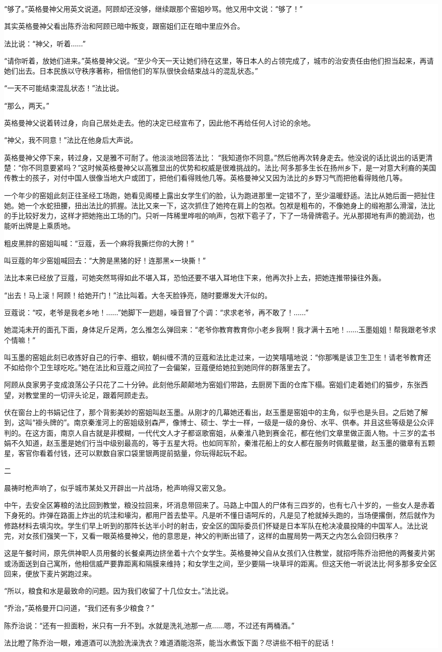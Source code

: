 “够了。”英格曼神父用英文说道。阿顾却还没够，继续跟那个窑姐吵骂。他又用中文说：“够了！”

其实英格曼神父看出陈乔治和阿顾已暗中叛变，跟窑姐们正在暗中里应外合。

法比说：“神父，听着……”

“请你听着，放她们进来。”英格曼神父说。“至少今天一天让她们待在这里，等日本人的占领完成了，城市的治安责任由他们担当起来，再请她们出去。日本民族以守秩序著称，相信他们的军队很快会结束战斗的混乱状态。”

“一天不可能结束混乱状态！”法比说。

“那么，两天。”

英格曼神父说着转过身，向自己居处走去。他的决定已经宣布了，因此他不再给任何人讨论的余地。

“神父，我不同意！”法比在他身后大声说。

英格曼神父停下来，转过身，又是雅不可耐了。他淡淡地回答法比： “我知道你不同意。”然后他再次转身走去。他没说的话比说出的话更清楚：“你不同意要紧吗？”这时候英格曼神父以高雅显出的优势和权威是很难挑战的。法比·阿多那多生长在扬州乡下，是一对意大利裔的美国传教士的孩子，对付中国人很像当地大户或团丁，把他们看得贱他几等。英格曼神父又因为法比的乡野习气而把他看得贱他几等。

一个年少的窑姐此刻正往圣经工场跑，她看见阁楼上露出女学生们的脸，认为跑进那里一定错不了，至少温暖舒适。法比从她后面一把扯住她。她一个水蛇扭腰，扭出法比的抓握。法比又来一下，这次抓住了她挎在肩上的包袱。包袱是粗布的，不像她身上的缎袍那么滑溜，法比的手比较好发力，这样才把她拖出工场的门。只听一阵稀里哗啦的响声，包袱下雹子了，下了一场骨牌雹子。光从那掷地有声的脆润劲，也能听出牌是上乘质地。

粗皮黑胖的窑姐叫喊：“豆蔻，丢一个麻将我撕烂你的大胯！”

叫豆蔻的年少窑姐喊回去：“大胯是黑猪的好！连那黑×一块撕！”

法比本来已经放了豆蔻，可她突然骂得如此不堪入耳，恐怕还要不堪入耳地住下来，他再次扑上去，把她连推带操往外轰。

“出去！马上滚！阿顾！给她开门！”法比叫着。大冬天脸铮亮，随时要爆发大汗似的。

豆蔻说：“哎，老爷是我老乡吔！……”她脚下一趔趄，噪音冒了个调：“求求老爷，再不敢了！……”

她混沌未开的面孔下面，身体足斤足两，怎么推怎么弹回来：“老爷你教育教育你小老乡我啊！我才满十五吔！……玉墨姐姐！帮我跟老爷求个情嘛！”

叫玉墨的窑姐此刻已收拣好自己的行李、细软，朝纠缠不清的豆蔻和法比走过来，一边笑嘻嘻地说：“你那嘴是该卫生卫生！请老爷教育还不如给你个卫生球吃吃。”她在法比和豆蔻之间拉了一会偏架，豆蔻便给她拉到她同伴的群落里去了。

阿顾从良家男子变成浪荡公子只花了二十分钟。此刻他乐颠颠地为窑姐们带路，去厨房下面的仓库下榻。窑姐们走着她们的猫步，东张西望，对教堂里的一切评头论足，跟着阿顾走去。

伏在窗台上的书娟记住了，那个背影美妙的窑姐叫赵玉墨。从刚才的几幕她还看出，赵玉墨是窑姐中的主角，似乎也是头目。之后她了解到，这叫“褂头牌的”。南京秦淮河上的窑姐级别森严，像博士、硕士、学士一样，一级是一级的身份、水平、供奉。并且这些等级是公众评判的。在这方面，南京人自古就是非模糊，一代代文人才子都讴歌窑姐，从秦淮八艳到赛金花，都在他们文章里做正面人物。十三岁的孟书娟不久知道，赵玉墨是她们行当中级别最高的，等于五星大将。也如同军阶，秦淮花船上的女人都在服务时佩戴星徽，赵玉墨的徽章有五颗星，客官你看着付钱，还可以默数自家口袋里银两提前掂量，你玩得起玩不起。

二

晨祷时枪声响了，似乎城市某处又开辟出一片战场，枪声响得又密又急。

中午，去安全区筹粮的法比回到教堂，粮没拉回来，坏消息带回来了。马路上中国人的尸体有三四岁的，也有七八十岁的，一些女人是赤着下身死的。炸弹在路面上炸出的坑洼和壕沟，都用尸首去垫平。凡是听不懂日语呵斥的，凡是见了枪就掉头跑的，当场便撂倒，然后就作为修路材料去填沟坎。学生们早上听到的那阵长达半小时的射击，安全区的国际委员们怀疑是日本军队在枪决凌晨投降的中国军人。法比说完，对女孩们强笑一下，又看一眼英格曼神父，他的意思是，神父的判断出错了，这样的血腥局势一两天之内怎么会回归秩序？

这是午餐时间，原先供神职人员用餐的长餐桌两边挤坐着十六个女学生。英格曼神父自从女孩们入住教堂，就招呼陈乔治把他的两餐麦片粥或汤面送到自己寓所，他相信威严要靠距离和隔膜来维持；和女学生之间，至少要隔一块草坪的距离。但这天他一听说法比·阿多那多安全区回来，便放下麦片粥跑过来。

“所以，粮食和水是最致命的问题。因为我们收留了十几位女士。”法比说。

“乔治，”英格曼开口问道，“我们还有多少粮食？”

陈乔治说：“还有一担面粉，米只有一升不到。水就是洗礼池那一点……嗯，不过还有两桶酒。”

法比瞪了陈乔治一眼，难道酒可以洗脸洗澡洗衣？难道酒能泡茶，能当水煮饭下面？尽讲些不相干的屁话！
